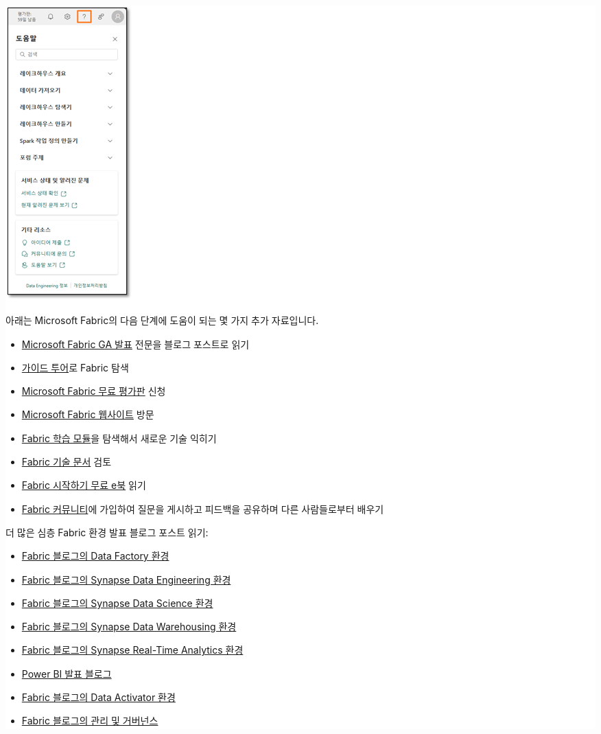 ![](Media/5.46.png)

아래는 Microsoft Fabric의 다음 단계에 도움이 되는 몇 가지 추가 자료입니다.

- [Microsoft Fabric GA 발표](https://aka.ms/Fabric-Hero-Blog-Ignite23) 전문을 블로그 포스트로 읽기

- [가이드 투어](https://aka.ms/Fabric-GuidedTour)로 Fabric 탐색

- [Microsoft Fabric 무료 평가판](https://aka.ms/try-fabric) 신청

- [Microsoft Fabric 웹사이트](https://aka.ms/microsoft-fabric) 방문

- [Fabric 학습 모듈](https://aka.ms/learn-fabric)을 탐색해서 새로운 기술 익히기

- [Fabric 기술 문서](https://aka.ms/fabric-docs) 검토

- [Fabric 시작하기 무료 e북](https://aka.ms/fabric-get-started-ebook) 읽기

- [Fabric 커뮤니티](https://aka.ms/fabric-community)에 가입하여 질문을 게시하고 피드백을 공유하며 다른 사람들로부터 배우기

더 많은 심층 Fabric 환경 발표 블로그 포스트 읽기:

- [Fabric 블로그의 Data Factory 환경](https://aka.ms/Fabric-Data-Factory-Blog) 

- [Fabric 블로그의 Synapse Data Engineering 환경](https://aka.ms/Fabric-DE-Blog) 

- [Fabric 블로그의 Synapse Data Science 환경](https://aka.ms/Fabric-DS-Blog) 

- [Fabric 블로그의 Synapse Data Warehousing 환경](https://aka.ms/Fabric-DW-Blog) 

- [Fabric 블로그의 Synapse Real-Time Analytics 환경](https://aka.ms/Fabric-RTA-Blog)

- [Power BI 발표 블로그](https://aka.ms/Fabric-PBI-Blog)

- [Fabric 블로그의 Data Activator 환경](https://aka.ms/Fabric-DA-Blog) 

- [Fabric 블로그의 관리 및 거버넌스](https://aka.ms/Fabric-Admin-Gov-Blog)
